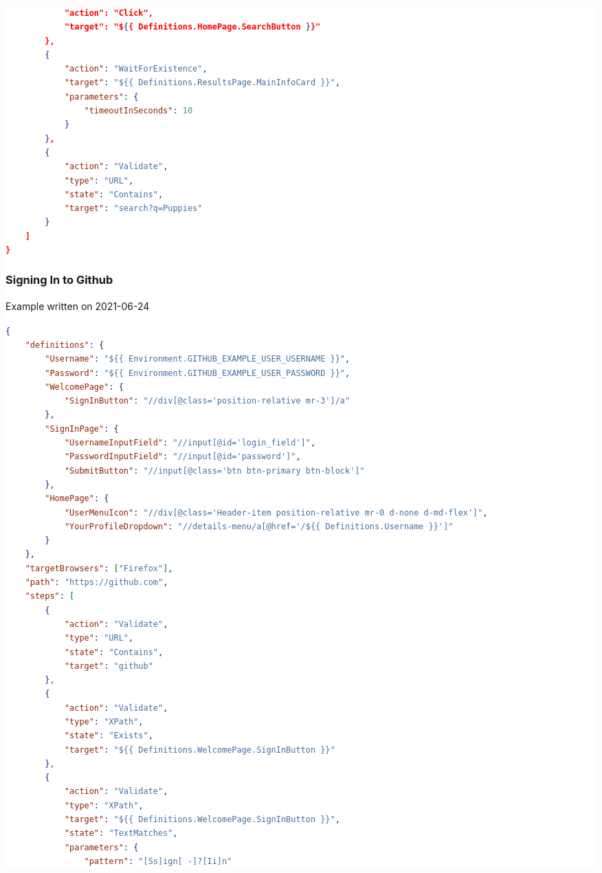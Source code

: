 ```json
            "action": "Click",
            "target": "${{ Definitions.HomePage.SearchButton }}"
        },
        {
            "action": "WaitForExistence",
            "target": "${{ Definitions.ResultsPage.MainInfoCard }}",
            "parameters": {
                "timeoutInSeconds": 10
            }
        },
        {
            "action": "Validate",
            "type": "URL",
            "state": "Contains",
            "target": "search?q=Puppies"
        }
    ]
}
```

### Signing In to Github

Example written on 2021-06-24

```json
{
    "definitions": {
        "Username": "${{ Environment.GITHUB_EXAMPLE_USER_USERNAME }}",
        "Password": "${{ Environment.GITHUB_EXAMPLE_USER_PASSWORD }}",
        "WelcomePage": {
            "SignInButton": "//div[@class='position-relative mr-3']/a"
        },
        "SignInPage": {
            "UsernameInputField": "//input[@id='login_field']",
            "PasswordInputField": "//input[@id='password']",
            "SubmitButton": "//input[@class='btn btn-primary btn-block']"
        },
        "HomePage": {
            "UserMenuIcon": "//div[@class='Header-item position-relative mr-0 d-none d-md-flex']",
            "YourProfileDropdown": "//details-menu/a[@href='/${{ Definitions.Username }}']"
        }
    },
    "targetBrowsers": ["Firefox"],
    "path": "https://github.com",
    "steps": [
        {
            "action": "Validate",
            "type": "URL",
            "state": "Contains",
            "target": "github"
        },
        {
            "action": "Validate",
            "type": "XPath",
            "state": "Exists",
            "target": "${{ Definitions.WelcomePage.SignInButton }}"
        },
        {
            "action": "Validate",
            "type": "XPath",
            "target": "${{ Definitions.WelcomePage.SignInButton }}",
            "state": "TextMatches",
            "parameters": {
                "pattern": "[Ss]ign[ -]?[Ii]n"
```